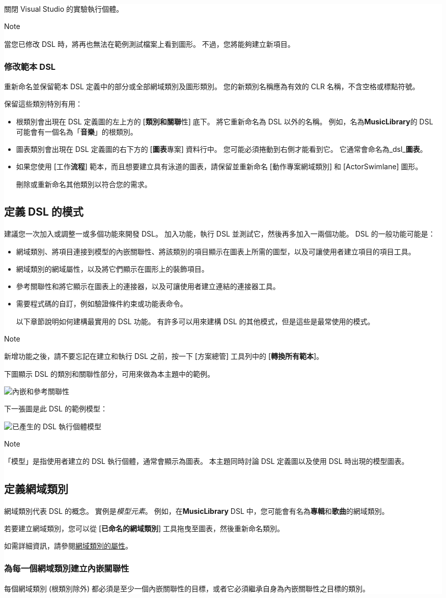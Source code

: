  關閉 Visual Studio 的實驗執行個體。

> [!NOTE]
> 當您已修改 DSL 時，將再也無法在範例測試檔案上看到圖形。 不過，您將能夠建立新項目。

### <a name="modifying-the-template-dsl"></a>修改範本 DSL
 重新命名並保留範本 DSL 定義中的部分或全部網域類別及圖形類別。 您的新類別名稱應為有效的 CLR 名稱，不含空格或標點符號。

 保留這些類別特別有用：

- 根類別會出現在 DSL 定義圖的左上方的 [**類別和關聯**性] 底下。 將它重新命名為 DSL 以外的名稱。 例如，名為**MusicLibrary**的 DSL 可能會有一個名為「**音樂**」的根類別。

- 圖表類別會出現在 DSL 定義圖的右下方的 [**圖表**專案] 資料行中。 您可能必須捲動到右側才能看到它。 它通常會命名為_dsl_**圖表**。

- 如果您使用 [工作**流程**] 範本，而且想要建立具有泳道的圖表，請保留並重新命名 [動作專案網域類別] 和 [ActorSwimlane] 圖形。

  刪除或重新命名其他類別以符合您的需求。

## <a name="patterns"></a>定義 DSL 的模式
 建議您一次加入或調整一或多個功能來開發 DSL。 加入功能，執行 DSL 並測試它，然後再多加入一兩個功能。 DSL 的一般功能可能是：

- 網域類別、將項目連接到模型的內嵌關聯性、將該類別的項目顯示在圖表上所需的圖型，以及可讓使用者建立項目的項目工具。

- 網域類別的網域屬性，以及將它們顯示在圖形上的裝飾項目。

- 參考關聯性和將它顯示在圖表上的連接器，以及可讓使用者建立連結的連接器工具。

- 需要程式碼的自訂，例如驗證條件約束或功能表命令。

  以下章節說明如何建構最實用的 DSL 功能。 有許多可以用來建構 DSL 的其他模式，但是這些是最常使用的模式。

> [!NOTE]
> 新增功能之後，請不要忘記在建立和執行 DSL 之前，按一下 [方案總管] 工具列中的 [**轉換所有範本**]。

 下圖顯示 DSL 的類別和關聯性部分，可用來做為本主題中的範例。

 ![內嵌和參考關聯性](../modeling/media/music_classes.png)

 下一張圖是此 DSL 的範例模型：

 ![已產生的 DSL 執行個體模型](../modeling/media/music_instance.png)

> [!NOTE]
> 「模型」是指使用者建立的 DSL 執行個體，通常會顯示為圖表。 本主題同時討論 DSL 定義圖以及使用 DSL 時出現的模型圖表。

## <a name="classes"></a>定義網域類別
 網域類別代表 DSL 的概念。 實例是*模型元素*。 例如，在**MusicLibrary** DSL 中，您可能會有名為**專輯**和**歌曲**的網域類別。

 若要建立網域類別，您可以從 [**已命名的網域類別**] 工具拖曳至圖表，然後重新命名類別。

 如需詳細資訊，請參閱[網域類別的屬性](../modeling/properties-of-domain-classes.md)。

### <a name="create-an-embedding-relationship-for-each-domain-class"></a>為每一個網域類別建立內嵌關聯性
 每個網域類別 (根類別除外) 都必須是至少一個內嵌關聯性的目標，或者它必須繼承自身為內嵌關聯性之目標的類別。
